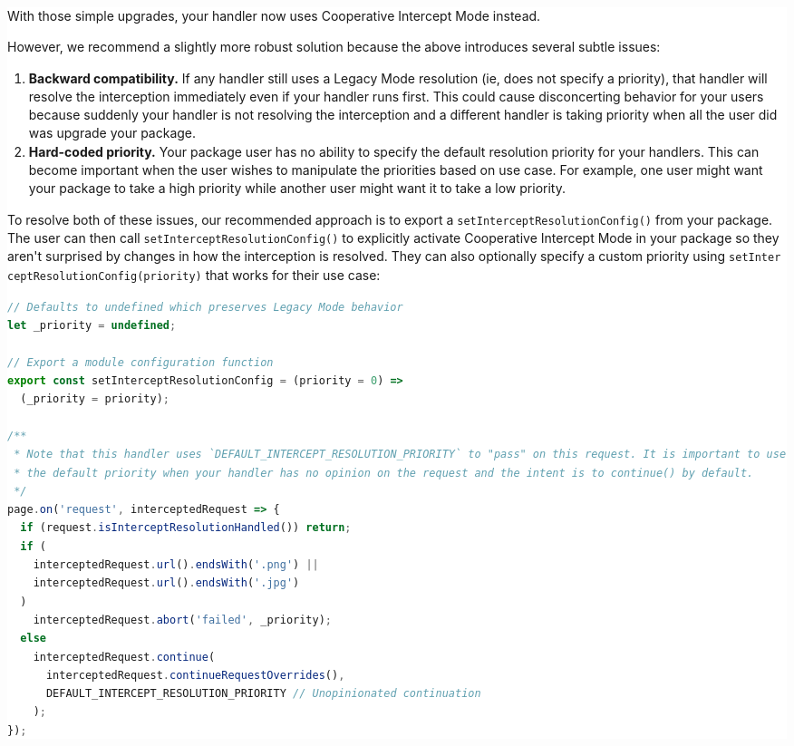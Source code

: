 ```ts
```

With those simple upgrades, your handler now uses Cooperative Intercept Mode
instead.

However, we recommend a slightly more robust solution because the above
introduces several subtle issues:

1. **Backward compatibility.** If any handler still uses a Legacy Mode
   resolution (ie, does not specify a priority), that handler will resolve the
   interception immediately even if your handler runs first. This could cause
   disconcerting behavior for your users because suddenly your handler is not
   resolving the interception and a different handler is taking priority when
   all the user did was upgrade your package.
2. **Hard-coded priority.** Your package user has no ability to specify the
   default resolution priority for your handlers. This can become important when
   the user wishes to manipulate the priorities based on use case. For example,
   one user might want your package to take a high priority while another user
   might want it to take a low priority.

To resolve both of these issues, our recommended approach is to export a
`setInterceptResolutionConfig()` from your package. The user can then call
`setInterceptResolutionConfig()` to explicitly activate Cooperative Intercept
Mode in your package so they aren't surprised by changes in how the interception
is resolved. They can also optionally specify a custom priority using
`setInterceptResolutionConfig(priority)` that works for their use case:

```ts
// Defaults to undefined which preserves Legacy Mode behavior
let _priority = undefined;

// Export a module configuration function
export const setInterceptResolutionConfig = (priority = 0) =>
  (_priority = priority);

/**
 * Note that this handler uses `DEFAULT_INTERCEPT_RESOLUTION_PRIORITY` to "pass" on this request. It is important to use
 * the default priority when your handler has no opinion on the request and the intent is to continue() by default.
 */
page.on('request', interceptedRequest => {
  if (request.isInterceptResolutionHandled()) return;
  if (
    interceptedRequest.url().endsWith('.png') ||
    interceptedRequest.url().endsWith('.jpg')
  )
    interceptedRequest.abort('failed', _priority);
  else
    interceptedRequest.continue(
      interceptedRequest.continueRequestOverrides(),
      DEFAULT_INTERCEPT_RESOLUTION_PRIORITY // Unopinionated continuation
    );
});
```
